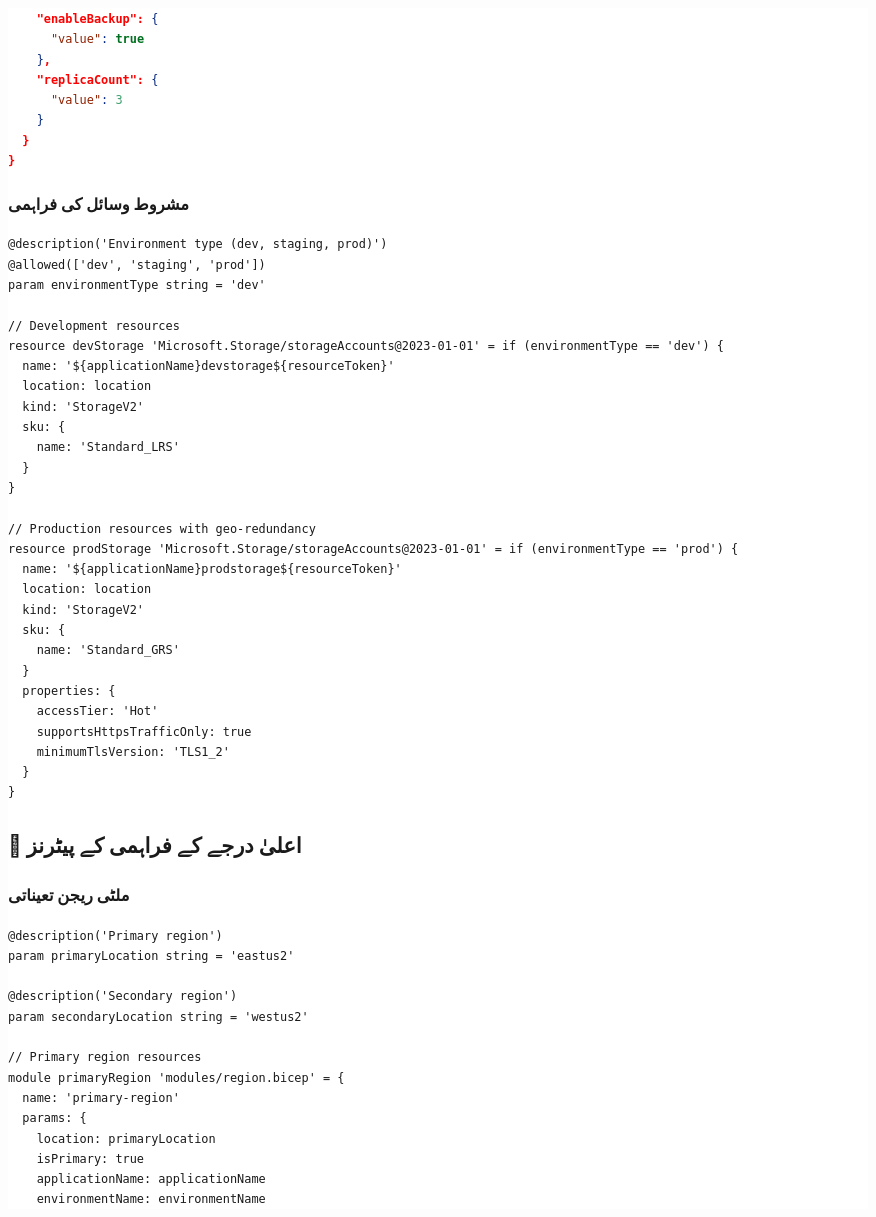 ```json
    "enableBackup": {
      "value": true
    },
    "replicaCount": {
      "value": 3
    }
  }
}
```

### مشروط وسائل کی فراہمی
```bicep
@description('Environment type (dev, staging, prod)')
@allowed(['dev', 'staging', 'prod'])
param environmentType string = 'dev'

// Development resources
resource devStorage 'Microsoft.Storage/storageAccounts@2023-01-01' = if (environmentType == 'dev') {
  name: '${applicationName}devstorage${resourceToken}'
  location: location
  kind: 'StorageV2'
  sku: {
    name: 'Standard_LRS'
  }
}

// Production resources with geo-redundancy
resource prodStorage 'Microsoft.Storage/storageAccounts@2023-01-01' = if (environmentType == 'prod') {
  name: '${applicationName}prodstorage${resourceToken}'
  location: location
  kind: 'StorageV2'
  sku: {
    name: 'Standard_GRS'
  }
  properties: {
    accessTier: 'Hot'
    supportsHttpsTrafficOnly: true
    minimumTlsVersion: 'TLS1_2'
  }
}
```

## 🚀 اعلیٰ درجے کے فراہمی کے پیٹرنز

### ملٹی ریجن تعیناتی
```bicep
@description('Primary region')
param primaryLocation string = 'eastus2'

@description('Secondary region')
param secondaryLocation string = 'westus2'

// Primary region resources
module primaryRegion 'modules/region.bicep' = {
  name: 'primary-region'
  params: {
    location: primaryLocation
    isPrimary: true
    applicationName: applicationName
    environmentName: environmentName
```